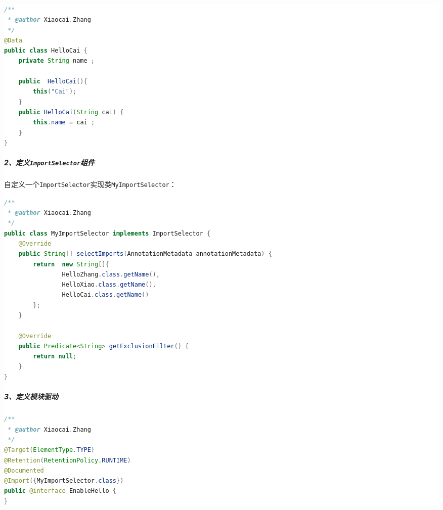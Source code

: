 ```java
/**
 * @author Xiaocai.Zhang
 */
@Data
public class HelloCai {
    private String name ;

    public  HelloCai(){
        this("Cai");
    }
    public HelloCai(String cai) {
        this.name = cai ;
    }
}
```
##### 2、定义`ImportSelector`组件   


自定义一个`ImportSelector`实现类`MyImportSelector`：

```java
/**
 * @author Xiaocai.Zhang
 */
public class MyImportSelector implements ImportSelector {
    @Override
    public String[] selectImports(AnnotationMetadata annotationMetadata) {
        return  new String[]{
                HelloZhang.class.getName(),
                HelloXiao.class.getName(),
                HelloCai.class.getName()
        };
    }

    @Override
    public Predicate<String> getExclusionFilter() {
        return null;
    }
}
```

##### 3、定义模块驱动   

```java
/**
 * @author Xiaocai.Zhang
 */
@Target(ElementType.TYPE)
@Retention(RetentionPolicy.RUNTIME)
@Documented
@Import({MyImportSelector.class})
public @interface EnableHello {
}
```
